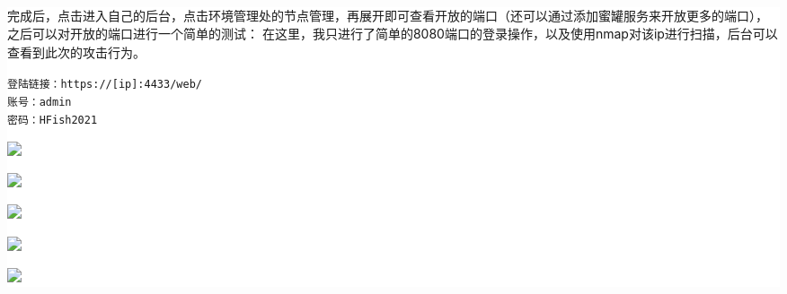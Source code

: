 完成后，点击进入自己的后台，点击环境管理处的节点管理，再展开即可查看开放的端口（还可以通过添加蜜罐服务来开放更多的端口），之后可以对开放的端口进行一个简单的测试：
在这里，我只进行了简单的8080端口的登录操作，以及使用nmap对该ip进行扫描，后台可以查看到此次的攻击行为。

```
登陆链接：https://[ip]:4433/web/
账号：admin
密码：HFish2021
```

![](https://cdn.jsdelivr.net/gh/PWN022/0x00@main/NetSecurity/My_screenshot/15-03.png)

![](https://cdn.jsdelivr.net/gh/PWN022/0x00@main/NetSecurity/My_screenshot/15-04.png)

![](https://cdn.jsdelivr.net/gh/PWN022/0x00@main/NetSecurity/My_screenshot/15-05.png)

![](https://cdn.jsdelivr.net/gh/PWN022/0x00@main/NetSecurity/My_screenshot/15-07.png)

![](https://cdn.jsdelivr.net/gh/PWN022/0x00@main/NetSecurity/My_screenshot/15-06.png)

